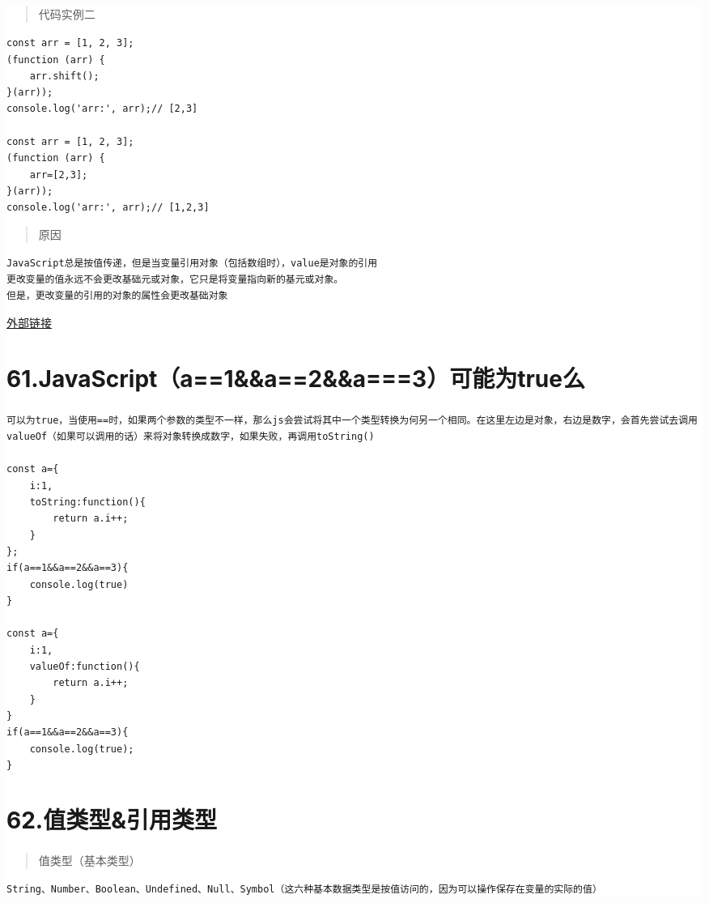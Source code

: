 >代码实例二

    const arr = [1, 2, 3];
    (function (arr) {
        arr.shift();
    }(arr));
    console.log('arr:', arr);// [2,3]

    const arr = [1, 2, 3];
    (function (arr) {
        arr=[2,3];
    }(arr));
    console.log('arr:', arr);// [1,2,3]


>原因

    JavaScript总是按值传递，但是当变量引用对象（包括数组时），value是对象的引用
    更改变量的值永远不会更改基础元或对象，它只是将变量指向新的基元或对象。
    但是，更改变量的引用的对象的属性会更改基础对象

[外部链接](https://stackoverflow.com/questions/6605640/javascript-by-reference-vs-by-value)

# 61.JavaScript（a==1&&a==2&&a===3）可能为true么

    可以为true，当使用==时，如果两个参数的类型不一样，那么js会尝试将其中一个类型转换为何另一个相同。在这里左边是对象，右边是数字，会首先尝试去调用valueOf（如果可以调用的话）来将对象转换成数字，如果失败，再调用toString()

    const a={
        i:1,
        toString:function(){
            return a.i++;
        }
    };
    if(a==1&&a==2&&a==3){
        console.log(true)
    }

    const a={
        i:1,
        valueOf:function(){
            return a.i++;
        }
    }
    if(a==1&&a==2&&a==3){
        console.log(true);
    }

# 62.值类型&引用类型

>值类型（基本类型）

    String、Number、Boolean、Undefined、Null、Symbol（这六种基本数据类型是按值访问的，因为可以操作保存在变量的实际的值）
